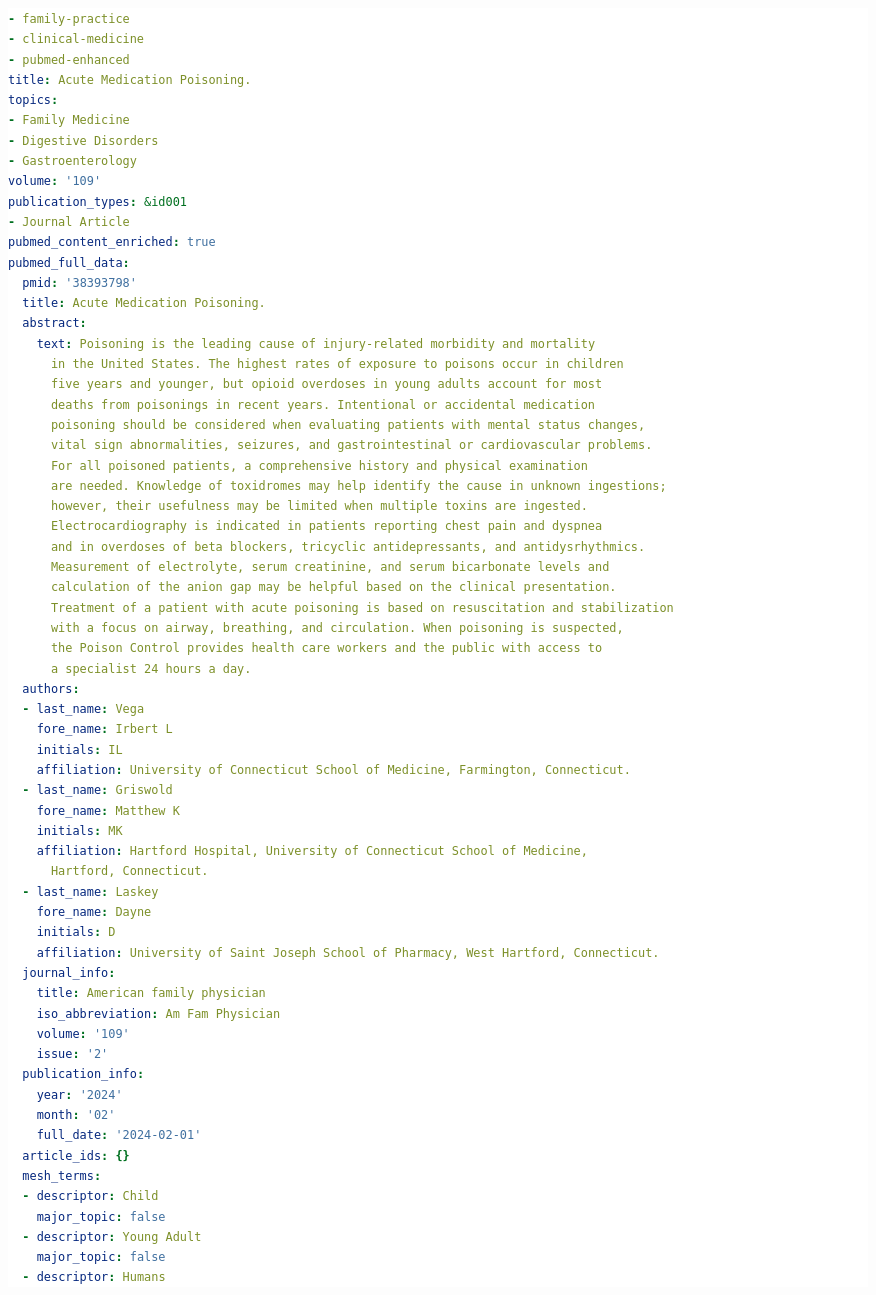 ```yaml
- family-practice
- clinical-medicine
- pubmed-enhanced
title: Acute Medication Poisoning.
topics:
- Family Medicine
- Digestive Disorders
- Gastroenterology
volume: '109'
publication_types: &id001
- Journal Article
pubmed_content_enriched: true
pubmed_full_data:
  pmid: '38393798'
  title: Acute Medication Poisoning.
  abstract:
    text: Poisoning is the leading cause of injury-related morbidity and mortality
      in the United States. The highest rates of exposure to poisons occur in children
      five years and younger, but opioid overdoses in young adults account for most
      deaths from poisonings in recent years. Intentional or accidental medication
      poisoning should be considered when evaluating patients with mental status changes,
      vital sign abnormalities, seizures, and gastrointestinal or cardiovascular problems.
      For all poisoned patients, a comprehensive history and physical examination
      are needed. Knowledge of toxidromes may help identify the cause in unknown ingestions;
      however, their usefulness may be limited when multiple toxins are ingested.
      Electrocardiography is indicated in patients reporting chest pain and dyspnea
      and in overdoses of beta blockers, tricyclic antidepressants, and antidysrhythmics.
      Measurement of electrolyte, serum creatinine, and serum bicarbonate levels and
      calculation of the anion gap may be helpful based on the clinical presentation.
      Treatment of a patient with acute poisoning is based on resuscitation and stabilization
      with a focus on airway, breathing, and circulation. When poisoning is suspected,
      the Poison Control provides health care workers and the public with access to
      a specialist 24 hours a day.
  authors:
  - last_name: Vega
    fore_name: Irbert L
    initials: IL
    affiliation: University of Connecticut School of Medicine, Farmington, Connecticut.
  - last_name: Griswold
    fore_name: Matthew K
    initials: MK
    affiliation: Hartford Hospital, University of Connecticut School of Medicine,
      Hartford, Connecticut.
  - last_name: Laskey
    fore_name: Dayne
    initials: D
    affiliation: University of Saint Joseph School of Pharmacy, West Hartford, Connecticut.
  journal_info:
    title: American family physician
    iso_abbreviation: Am Fam Physician
    volume: '109'
    issue: '2'
  publication_info:
    year: '2024'
    month: '02'
    full_date: '2024-02-01'
  article_ids: {}
  mesh_terms:
  - descriptor: Child
    major_topic: false
  - descriptor: Young Adult
    major_topic: false
  - descriptor: Humans
```